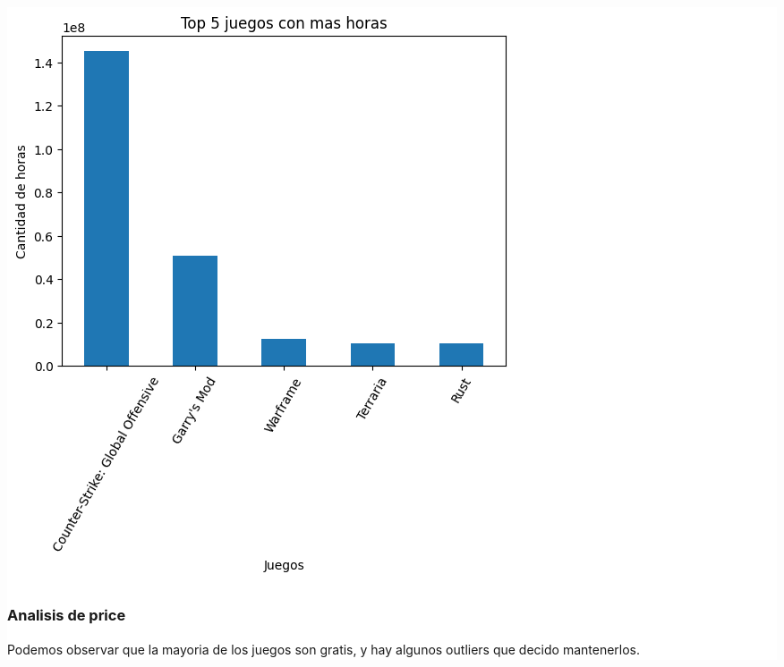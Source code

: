 ![](img/top5_juegos_horas.png)

### Analisis de price
Podemos observar que la mayoria de los juegos son gratis, y hay algunos outliers que decido mantenerlos.
